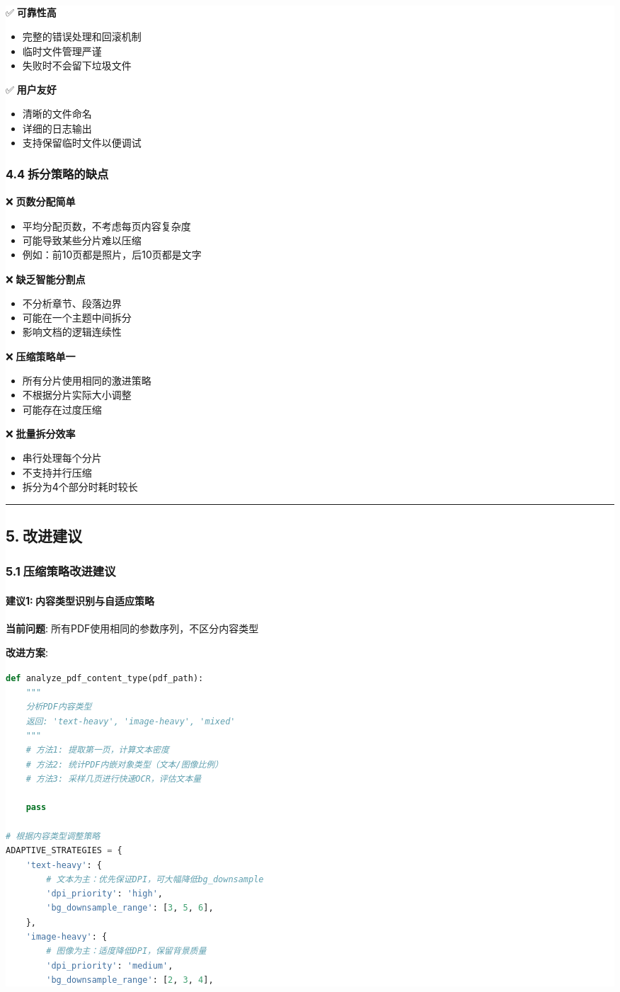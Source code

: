 ✅ **可靠性高**
- 完整的错误处理和回滚机制
- 临时文件管理严谨
- 失败时不会留下垃圾文件

✅ **用户友好**
- 清晰的文件命名
- 详细的日志输出
- 支持保留临时文件以便调试

### 4.4 拆分策略的缺点

❌ **页数分配简单**
- 平均分配页数，不考虑每页内容复杂度
- 可能导致某些分片难以压缩
- 例如：前10页都是照片，后10页都是文字

❌ **缺乏智能分割点**
- 不分析章节、段落边界
- 可能在一个主题中间拆分
- 影响文档的逻辑连续性

❌ **压缩策略单一**
- 所有分片使用相同的激进策略
- 不根据分片实际大小调整
- 可能存在过度压缩

❌ **批量拆分效率**
- 串行处理每个分片
- 不支持并行压缩
- 拆分为4个部分时耗时较长

---

## 5. 改进建议

### 5.1 压缩策略改进建议

#### 建议1: 内容类型识别与自适应策略

**当前问题**: 所有PDF使用相同的参数序列，不区分内容类型

**改进方案**:
```python
def analyze_pdf_content_type(pdf_path):
    """
    分析PDF内容类型
    返回: 'text-heavy', 'image-heavy', 'mixed'
    """
    # 方法1: 提取第一页，计算文本密度
    # 方法2: 统计PDF内嵌对象类型（文本/图像比例）
    # 方法3: 采样几页进行快速OCR，评估文本量
    
    pass

# 根据内容类型调整策略
ADAPTIVE_STRATEGIES = {
    'text-heavy': {
        # 文本为主：优先保证DPI，可大幅降低bg_downsample
        'dpi_priority': 'high',
        'bg_downsample_range': [3, 5, 6],
    },
    'image-heavy': {
        # 图像为主：适度降低DPI，保留背景质量
        'dpi_priority': 'medium',
        'bg_downsample_range': [2, 3, 4],
```